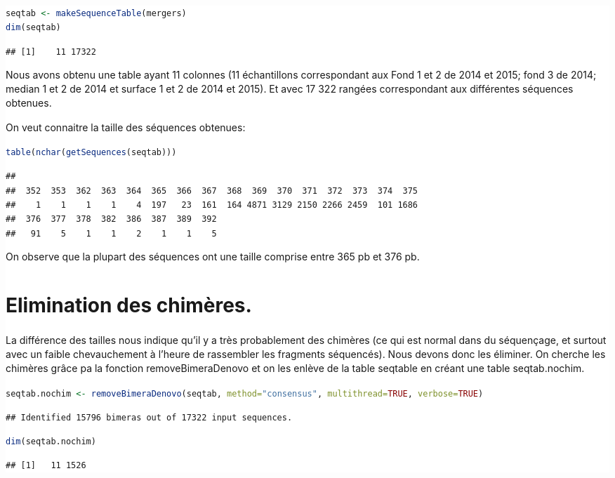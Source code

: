 ``` r
seqtab <- makeSequenceTable(mergers)
dim(seqtab)
```

    ## [1]    11 17322

Nous avons obtenu une table ayant 11 colonnes (11 échantillons
correspondant aux Fond 1 et 2 de 2014 et 2015; fond 3 de 2014; median 1
et 2 de 2014 et surface 1 et 2 de 2014 et 2015). Et avec 17 322 rangées
correspondant aux différentes séquences obtenues.

On veut connaitre la taille des séquences obtenues:

``` r
table(nchar(getSequences(seqtab)))
```

    ## 
    ##  352  353  362  363  364  365  366  367  368  369  370  371  372  373  374  375 
    ##    1    1    1    1    4  197   23  161  164 4871 3129 2150 2266 2459  101 1686 
    ##  376  377  378  382  386  387  389  392 
    ##   91    5    1    1    2    1    1    5

On observe que la plupart des séquences ont une taille comprise entre
365 pb et 376 pb.

# Elimination des chimères.

La différence des tailles nous indique qu’il y a très probablement des
chimères (ce qui est normal dans du séquençage, et surtout avec un
faible chevauchement à l’heure de rassembler les fragments séquencés).
Nous devons donc les éliminer. On cherche les chimères grâce pa la
fonction removeBimeraDenovo et on les enlève de la table seqtable en
créant une table seqtab.nochim.

``` r
seqtab.nochim <- removeBimeraDenovo(seqtab, method="consensus", multithread=TRUE, verbose=TRUE)
```

    ## Identified 15796 bimeras out of 17322 input sequences.

``` r
dim(seqtab.nochim)
```

    ## [1]   11 1526
